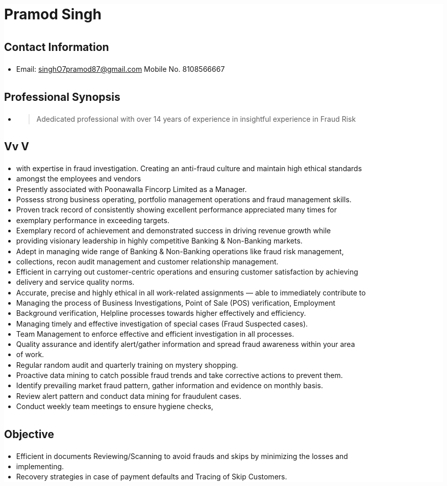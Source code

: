 # Pramod Singh

## Contact Information

* Email: singhO7pramod87@gmail.com Mobile No. 8108566667


## Professional Synopsis

* > Adedicated professional with over 14 years of experience in insightful experience in Fraud Risk


## Vv V

* with expertise in fraud investigation. Creating an anti-fraud culture and maintain high ethical standards
* amongst the employees and vendors
* Presently associated with Poonawalla Fincorp Limited as a Manager.
* Possess strong business operating, portfolio management operations and fraud management skills.
* Proven track record of consistently showing excellent performance appreciated many times for
* exemplary performance in exceeding targets.
* Exemplary record of achievement and demonstrated success in driving revenue growth while
* providing visionary leadership in highly competitive Banking & Non-Banking markets.
* Adept in managing wide range of Banking & Non-Banking operations like fraud risk management,
* collections, recon audit management and customer relationship management.
* Efficient in carrying out customer-centric operations and ensuring customer satisfaction by achieving
* delivery and service quality norms.
* Accurate, precise and highly ethical in all work-related assignments — able to immediately contribute to
* Managing the process of Business Investigations, Point of Sale (POS) verification, Employment
* Background verification, Helpline processes towards higher effectively and efficiency.
* Managing timely and effective investigation of special cases (Fraud Suspected cases).
* Team Management to enforce effective and efficient investigation in all processes.
* Quality assurance and identify alert/gather information and spread fraud awareness within your area
* of work.
* Regular random audit and quarterly training on mystery shopping.
* Proactive data mining to catch possible fraud trends and take corrective actions to prevent them.
* Identify prevailing market fraud pattern, gather information and evidence on monthly basis.
* Review alert pattern and conduct data mining for fraudulent cases.
* Conduct weekly team meetings to ensure hygiene checks,


## Objective

* Efficient in documents Reviewing/Scanning to avoid frauds and skips by minimizing the losses and
* implementing.
* Recovery strategies in case of payment defaults and Tracing of Skip Customers.

